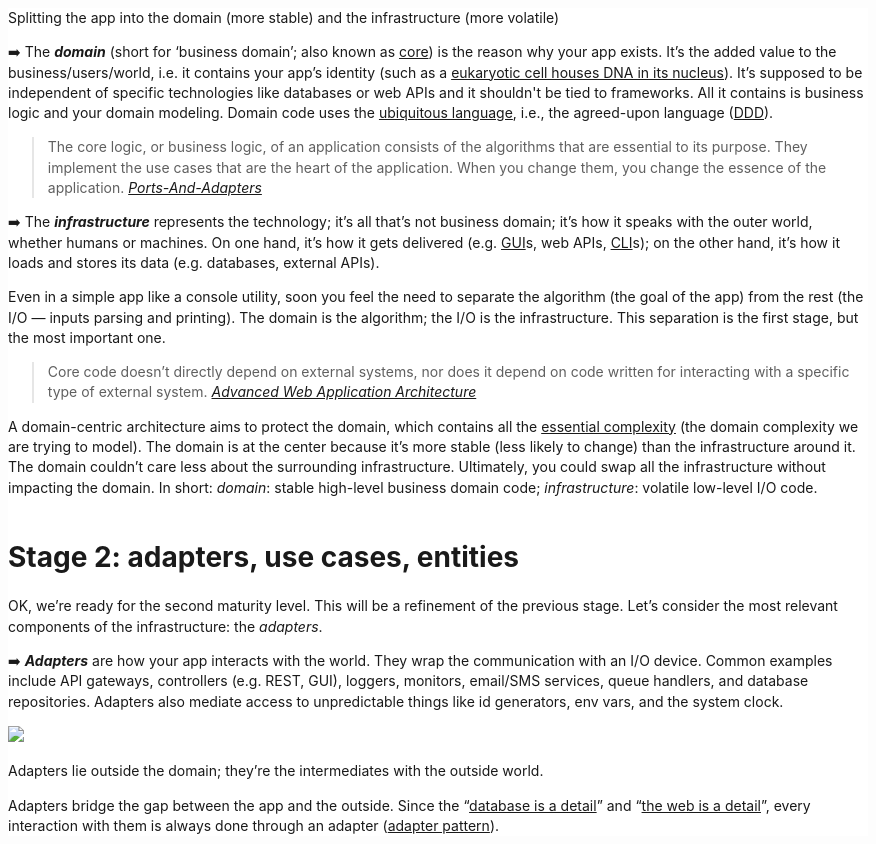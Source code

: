Splitting the app into the domain (more stable) and the infrastructure (more volatile)

➡️ The **_domain_** (short for ‘business domain’; also known as [core](<https://en.wikipedia.org/wiki/Hexagonal_architecture_(software)>)) is the reason why your app exists. It’s the added value to the business/users/world, i.e. it contains your app’s identity (such as a [eukaryotic cell houses DNA in its nucleus](https://biologydictionary.net/eukaryotic-cell/)). It’s supposed to be independent of specific technologies like databases or web APIs and it shouldn't be tied to frameworks. All it contains is business logic and your domain modeling. Domain code uses the [ubiquitous language](https://martinfowler.com/bliki/UbiquitousLanguage.html), i.e., the agreed-upon language ([DDD](https://en.wikipedia.org/wiki/Domain-driven_design)).

> The core logic, or business logic, of an application consists of the algorithms that are essential to its purpose. They implement the use cases that are the heart of the application. When you change them, you change the essence of the application. [_Ports-And-Adapters_](http://www.dossier-andreas.net/software_architecture/ports_and_adapters.html)

➡️ The **_infrastructure_** represents the technology; it’s all that’s not business domain; it’s how it speaks with the outer world, whether humans or machines. On one hand, it’s how it gets delivered (e.g. [GUI](https://en.wikipedia.org/wiki/Graphical_user_interface)s, web APIs, [CLI](https://en.wikipedia.org/wiki/Command-line_interface)s); on the other hand, it’s how it loads and stores its data (e.g. databases, external APIs).

Even in a simple app like a console utility, soon you feel the need to separate the algorithm (the goal of the app) from the rest (the I/O — inputs parsing and printing). The domain is the algorithm; the I/O is the infrastructure. This separation is the first stage, but the most important one.

> Core code doesn’t directly depend on external systems, nor does it depend on code written for interacting with a specific type of external system. [_Advanced Web Application Architecture_](https://www.goodreads.com/book/show/54179859-advanced-web-application-architecture)

A domain-centric architecture aims to protect the domain, which contains all the [essential complexity](https://dev.to/alexbunardzic/software-complexity-essential-accidental-and-incidental-3i4d) (the domain complexity we are trying to model). The domain is at the center because it’s more stable (less likely to change) than the infrastructure around it. The domain couldn’t care less about the surrounding infrastructure. Ultimately, you could swap all the infrastructure without impacting the domain. In short: _domain_: stable high-level business domain code; _infrastructure_: volatile low-level I/O code.

# Stage 2: adapters, use cases, entities

OK, we’re ready for the second maturity level. This will be a refinement of the previous stage. Let’s consider the most relevant components of the infrastructure: the _adapters_.

➡️ **_Adapters_** are how your app interacts with the world. They wrap the communication with an I/O device. Common examples include API gateways, controllers (e.g. REST, GUI), loggers, monitors, email/SMS services, queue handlers, and database repositories. Adapters also mediate access to unpredictable things like id generators, env vars, and the system clock.

![](https://miro.medium.com/max/700/1*vPsfoD9O8zxyptYwSHl2Ag.png)

Adapters lie outside the domain; they’re the intermediates with the outside world.

Adapters bridge the gap between the app and the outside. Since the “[database is a detail](http://blog.cleancoder.com/uncle-bob/2012/05/15/NODB.html)” and “[the web is a detail](https://www.youtube.com/watch?v=WpkDN78P884)”, every interaction with them is always done through an adapter ([adapter pattern](https://en.wikipedia.org/wiki/Adapter_pattern)).

